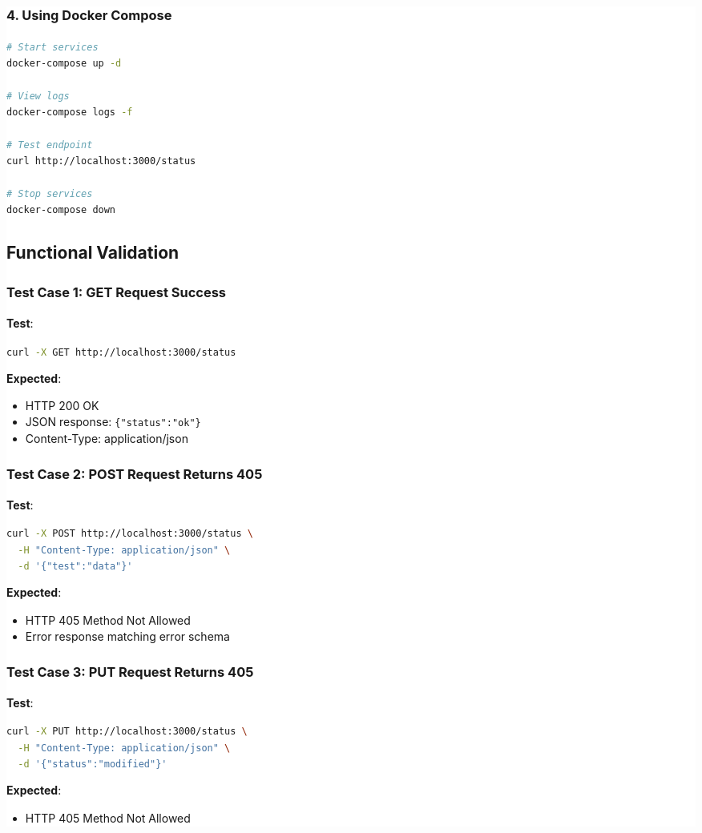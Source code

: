 ### 4. Using Docker Compose

```bash
# Start services
docker-compose up -d

# View logs
docker-compose logs -f

# Test endpoint
curl http://localhost:3000/status

# Stop services
docker-compose down
```

## Functional Validation

### Test Case 1: GET Request Success

**Test**:
```bash
curl -X GET http://localhost:3000/status
```

**Expected**:
- HTTP 200 OK
- JSON response: `{"status":"ok"}`
- Content-Type: application/json

### Test Case 2: POST Request Returns 405

**Test**:
```bash
curl -X POST http://localhost:3000/status \
  -H "Content-Type: application/json" \
  -d '{"test":"data"}'
```

**Expected**:
- HTTP 405 Method Not Allowed
- Error response matching error schema

### Test Case 3: PUT Request Returns 405

**Test**:
```bash
curl -X PUT http://localhost:3000/status \
  -H "Content-Type: application/json" \
  -d '{"status":"modified"}'
```

**Expected**:
- HTTP 405 Method Not Allowed
